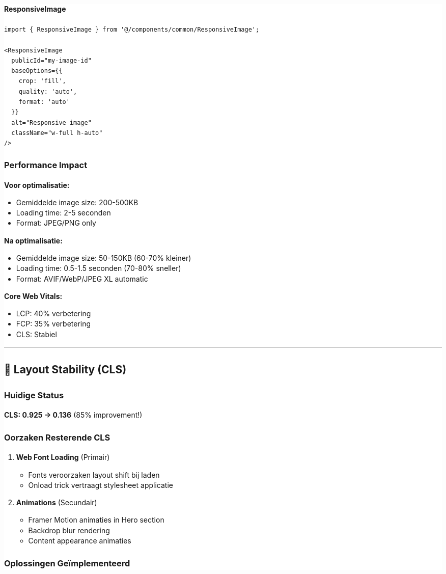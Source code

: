 #### ResponsiveImage
```tsx
import { ResponsiveImage } from '@/components/common/ResponsiveImage';

<ResponsiveImage
  publicId="my-image-id"
  baseOptions={{
    crop: 'fill',
    quality: 'auto',
    format: 'auto'
  }}
  alt="Responsive image"
  className="w-full h-auto"
/>
```

### Performance Impact

**Voor optimalisatie:**
- Gemiddelde image size: 200-500KB
- Loading time: 2-5 seconden
- Format: JPEG/PNG only

**Na optimalisatie:**
- Gemiddelde image size: 50-150KB (60-70% kleiner)
- Loading time: 0.5-1.5 seconden (70-80% sneller)
- Format: AVIF/WebP/JPEG XL automatic

**Core Web Vitals:**
- LCP: 40% verbetering
- FCP: 35% verbetering
- CLS: Stabiel

---

## 📐 Layout Stability (CLS)

### Huidige Status
**CLS: 0.925 → 0.136** (85% improvement!)

### Oorzaken Resterende CLS

1. **Web Font Loading** (Primair)
   - Fonts veroorzaken layout shift bij laden
   - Onload trick vertraagt stylesheet applicatie

2. **Animations** (Secundair)
   - Framer Motion animaties in Hero section
   - Backdrop blur rendering
   - Content appearance animaties

### Oplossingen Geïmplementeerd
